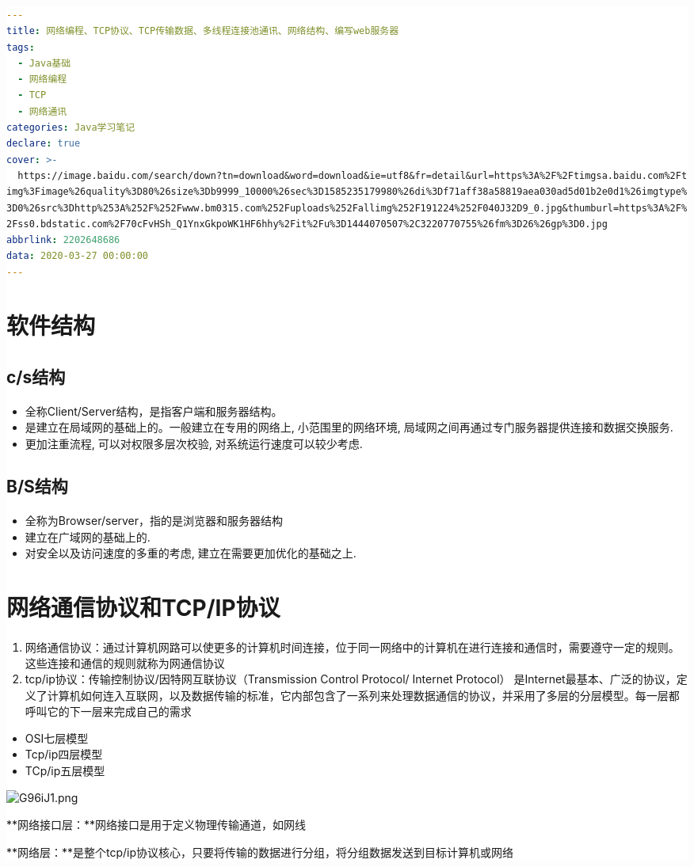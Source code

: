 ```yaml
---
title: 网络编程、TCP协议、TCP传输数据、多线程连接池通讯、网络结构、编写web服务器
tags:
  - Java基础
  - 网络编程
  - TCP
  - 网络通讯
categories: Java学习笔记
declare: true
cover: >-
  https://image.baidu.com/search/down?tn=download&word=download&ie=utf8&fr=detail&url=https%3A%2F%2Ftimgsa.baidu.com%2Ftimg%3Fimage%26quality%3D80%26size%3Db9999_10000%26sec%3D1585235179980%26di%3Df71aff38a58819aea030ad5d01b2e0d1%26imgtype%3D0%26src%3Dhttp%253A%252F%252Fwww.bm0315.com%252Fuploads%252Fallimg%252F191224%252F040J32D9_0.jpg&thumburl=https%3A%2F%2Fss0.bdstatic.com%2F70cFvHSh_Q1YnxGkpoWK1HF6hhy%2Fit%2Fu%3D1444070507%2C3220770755%26fm%3D26%26gp%3D0.jpg
abbrlink: 2202648686
data: 2020-03-27 00:00:00
---
```


# 软件结构

## c/s结构

- 全称Client/Server结构，是指客户端和服务器结构。
- 是建立在局域网的基础上的。一般建立在专用的网络上, 小范围里的网络环境, 局域网之间再通过专门服务器提供连接和数据交换服务. 
- 更加注重流程, 可以对权限多层次校验, 对系统运行速度可以较少考虑. 

## B/S结构

- 全称为Browser/server，指的是浏览器和服务器结构
- 建立在广域网的基础上的.
-  对安全以及访问速度的多重的考虑, 建立在需要更加优化的基础之上.

# 网络通信协议和TCP/IP协议

1. 网络通信协议：通过计算机网路可以使更多的计算机时间连接，位于同一网络中的计算机在进行连接和通信时，需要遵守一定的规则。这些连接和通信的规则就称为网通信协议
2. tcp/ip协议：传输控制协议/因特网互联协议（Transmission Control Protocol/ Internet Protocol） 是Internet最基本、广泛的协议，定义了计算机如何连入互联网，以及数据传输的标准，它内部包含了一系列来处理数据通信的协议，并采用了多层的分层模型。每一层都呼叫它的下一层来完成自己的需求

- OSI七层模型
- Tcp/ip四层模型
- TCp/ip五层模型

![G96iJ1.png](https://s1.ax1x.com/2020/03/27/G96iJ1.png)

**网络接口层：**网络接口是用于定义物理传输通道，如网线

**网络层：**是整个tcp/ip协议核心，只要将传输的数据进行分组，将分组数据发送到目标计算机或网络
